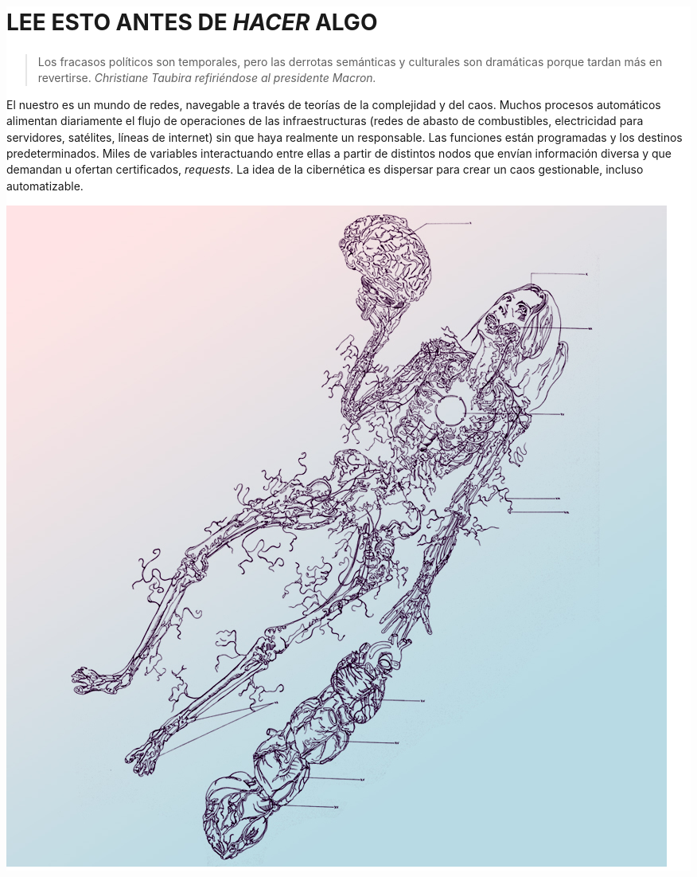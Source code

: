 # LEE ESTO ANTES DE *HACER* ALGO

> Los fracasos políticos son temporales, pero las derrotas semánticas y culturales son dramáticas porque tardan más en revertirse. *Christiane Taubira refiriéndose al presidente Macron.*

El nuestro es un mundo de redes, navegable a través de teorías de la complejidad y del caos. Muchos procesos automáticos alimentan diariamente el flujo de operaciones de las infraestructuras (redes de abasto de combustibles, electricidad para servidores, satélites, líneas de internet) sin que haya realmente un responsable. Las funciones están programadas y los destinos predeterminados. Miles de variables interactuando entre ellas a partir de distintos nodos que envían información diversa y que demandan u ofertan certificados, *requests*. La idea de la cibernética es dispersar para crear un caos gestionable, incluso automatizable.

![¿Cyborg o zombi?](../images/zombie.jpg)
